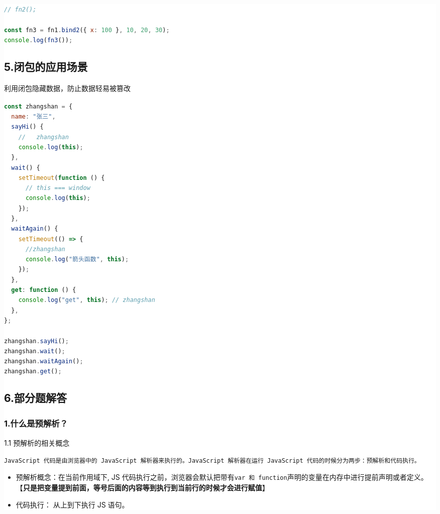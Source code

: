 ```js
// fn2();

const fn3 = fn1.bind2({ x: 100 }, 10, 20, 30);
console.log(fn3());
```

## 5.闭包的应用场景

利用闭包隐藏数据，防止数据轻易被篡改

```js
const zhangshan = {
  name: "张三",
  sayHi() {
    //   zhangshan
    console.log(this);
  },
  wait() {
    setTimeout(function () {
      // this === window
      console.log(this);
    });
  },
  waitAgain() {
    setTimeout(() => {
      //zhangshan
      console.log("箭头函数", this);
    });
  },
  get: function () {
    console.log("get", this); // zhangshan
  },
};

zhangshan.sayHi();
zhangshan.wait();
zhangshan.waitAgain();
zhangshan.get();
```

## 6.部分题解答

### 1.什么是预解析？

1.1 预解析的相关概念

    JavaScript 代码是由浏览器中的 JavaScript 解析器来执行的。JavaScript 解析器在运行 JavaScript 代码的时候分为两步：预解析和代码执行。

- 预解析概念：在当前作用域下, JS 代码执行之前，浏览器会默认把带有`var 和 function`声明的变量在内存中进行提前声明或者定义。【**只是把变量提到前面，等号后面的内容等到执行到当前行的时候才会进行赋值**】

- 代码执行： 从上到下执行 JS 语句。
